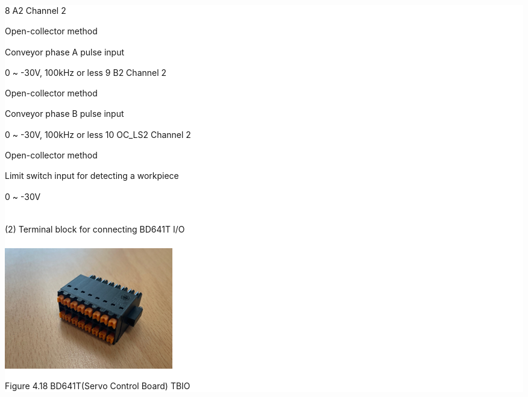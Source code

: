   <tr>
  </tr>
   <tr>
    <td>8</td>
    <td>A2</td>
    <td rowspan="2">Channel 2
    <p>Open-collector method </p>
    <p>Conveyor phase A pulse input</p></td>
    <td rowspan="2">0 ~ -30V, 100kHz or less</td>
  </tr>
  <tr>
    </tr>
  <tr>
    <td>9</td>
    <td>B2</td>
    <td rowspan="2">Channel 2
    <p>Open-collector method </p>
    <p>Conveyor phase B pulse input</p></td>
    <td rowspan="2">0 ~ -30V, 100kHz or less</td>
  </tr>
  <tr>
  </tr>
  <tr>
    <td>10</td>
    <td>OC_LS2</td>
    <td rowspan="2">Channel 2
    <p>Open-collector method </p>
    <p>Limit switch input for detecting a workpiece</p></td>
    <td rowspan="2">0 ~ -30V</td>
  </tr>
  <tr>
  </tr>
</tbody>
</table>
<br><br>

(2) Terminal block for connecting BD641T I/O
<br><br>
![](../../../_assets/그림4.17_BD641T_TBCV.png)

Figure 4.18 BD641T(Servo Control Board) TBIO
